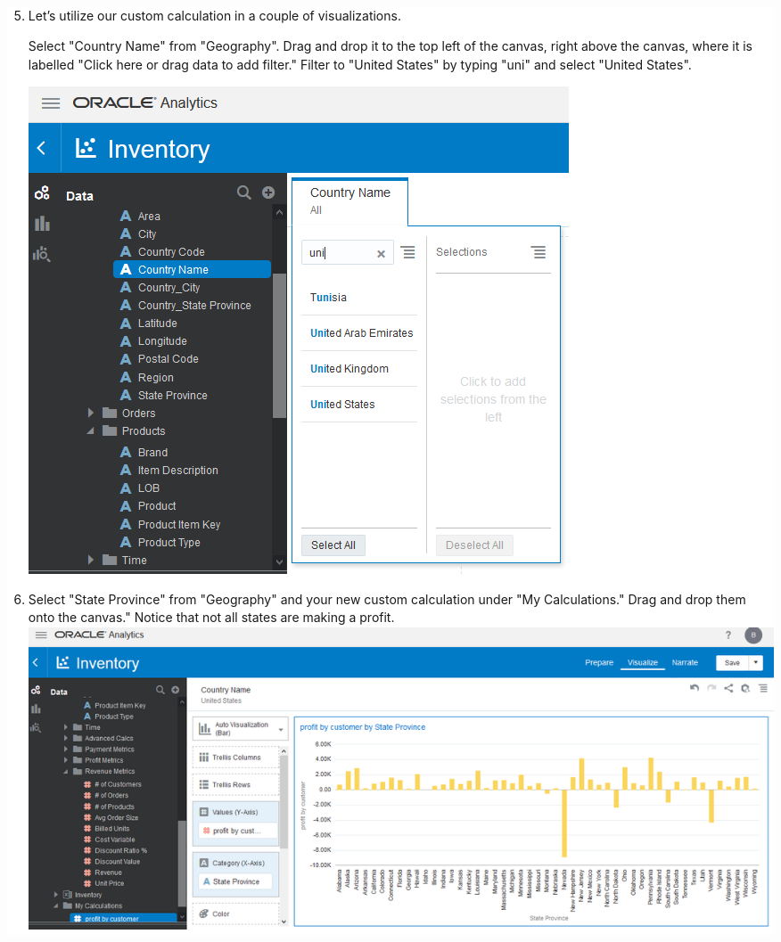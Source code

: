 5. Let’s utilize our custom calculation in a couple of visualizations.

   Select "Country Name" from "Geography".  Drag and drop it to the top left of the canvas, right above the canvas, where it is labelled "Click here or drag data to add filter." Filter to "United States" by typing "uni" and select "United States".

   ![](./images/asdvff62.7.png " ")

6. Select "State Province" from "Geography" and your new custom calculation under "My Calculations." Drag and drop them onto the canvas."  Notice that not all states are making a profit. 
   ![](./images/asdvff62.8.png " ")
